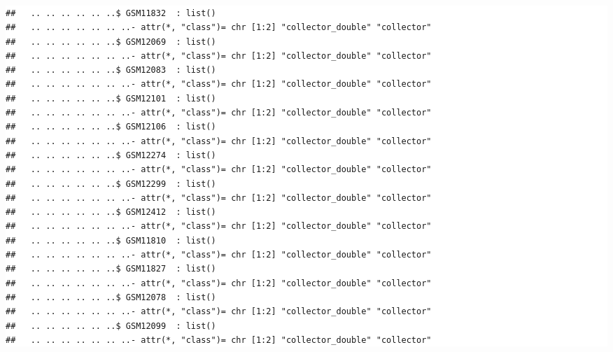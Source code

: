     ##   .. .. .. .. .. ..$ GSM11832  : list()
    ##   .. .. .. .. .. .. ..- attr(*, "class")= chr [1:2] "collector_double" "collector"
    ##   .. .. .. .. .. ..$ GSM12069  : list()
    ##   .. .. .. .. .. .. ..- attr(*, "class")= chr [1:2] "collector_double" "collector"
    ##   .. .. .. .. .. ..$ GSM12083  : list()
    ##   .. .. .. .. .. .. ..- attr(*, "class")= chr [1:2] "collector_double" "collector"
    ##   .. .. .. .. .. ..$ GSM12101  : list()
    ##   .. .. .. .. .. .. ..- attr(*, "class")= chr [1:2] "collector_double" "collector"
    ##   .. .. .. .. .. ..$ GSM12106  : list()
    ##   .. .. .. .. .. .. ..- attr(*, "class")= chr [1:2] "collector_double" "collector"
    ##   .. .. .. .. .. ..$ GSM12274  : list()
    ##   .. .. .. .. .. .. ..- attr(*, "class")= chr [1:2] "collector_double" "collector"
    ##   .. .. .. .. .. ..$ GSM12299  : list()
    ##   .. .. .. .. .. .. ..- attr(*, "class")= chr [1:2] "collector_double" "collector"
    ##   .. .. .. .. .. ..$ GSM12412  : list()
    ##   .. .. .. .. .. .. ..- attr(*, "class")= chr [1:2] "collector_double" "collector"
    ##   .. .. .. .. .. ..$ GSM11810  : list()
    ##   .. .. .. .. .. .. ..- attr(*, "class")= chr [1:2] "collector_double" "collector"
    ##   .. .. .. .. .. ..$ GSM11827  : list()
    ##   .. .. .. .. .. .. ..- attr(*, "class")= chr [1:2] "collector_double" "collector"
    ##   .. .. .. .. .. ..$ GSM12078  : list()
    ##   .. .. .. .. .. .. ..- attr(*, "class")= chr [1:2] "collector_double" "collector"
    ##   .. .. .. .. .. ..$ GSM12099  : list()
    ##   .. .. .. .. .. .. ..- attr(*, "class")= chr [1:2] "collector_double" "collector"